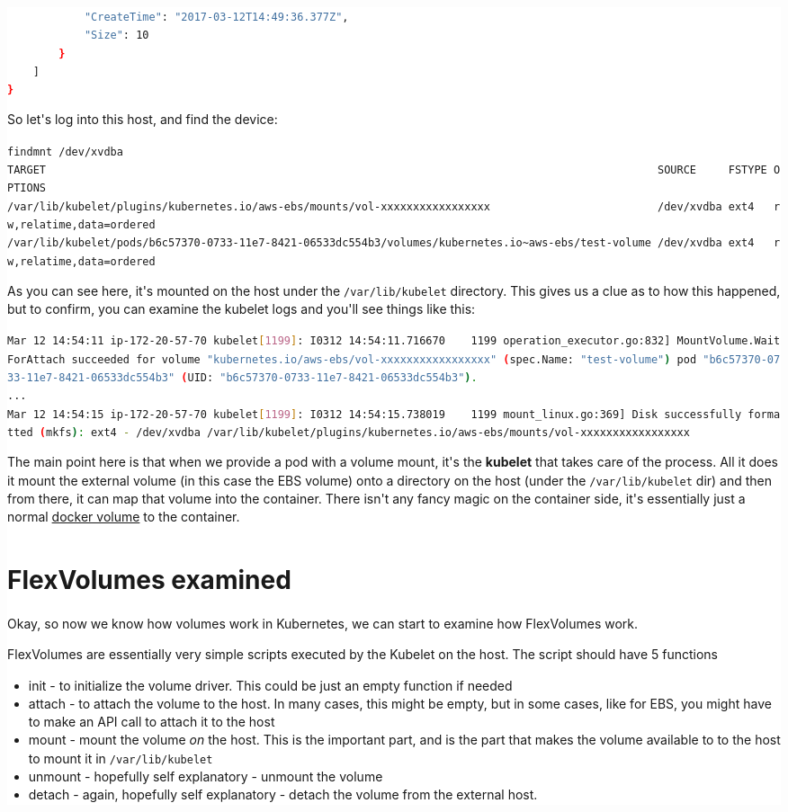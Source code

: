 ```bash
            "CreateTime": "2017-03-12T14:49:36.377Z",
            "Size": 10
        }
    ]
}
```

So let's log into this host, and find the device:

```bash
findmnt /dev/xvdba
TARGET                                                                                               SOURCE     FSTYPE OPTIONS
/var/lib/kubelet/plugins/kubernetes.io/aws-ebs/mounts/vol-xxxxxxxxxxxxxxxxx                          /dev/xvdba ext4   rw,relatime,data=ordered
/var/lib/kubelet/pods/b6c57370-0733-11e7-8421-06533dc554b3/volumes/kubernetes.io~aws-ebs/test-volume /dev/xvdba ext4   rw,relatime,data=ordered
```

As you can see here, it's mounted on the host under the `/var/lib/kubelet` directory. This gives us a clue as to how this happened, but to confirm, you can examine the kubelet logs and you'll see things like this:

```bash
Mar 12 14:54:11 ip-172-20-57-70 kubelet[1199]: I0312 14:54:11.716670    1199 operation_executor.go:832] MountVolume.WaitForAttach succeeded for volume "kubernetes.io/aws-ebs/vol-xxxxxxxxxxxxxxxxx" (spec.Name: "test-volume") pod "b6c57370-0733-11e7-8421-06533dc554b3" (UID: "b6c57370-0733-11e7-8421-06533dc554b3").
...
Mar 12 14:54:15 ip-172-20-57-70 kubelet[1199]: I0312 14:54:15.738019    1199 mount_linux.go:369] Disk successfully formatted (mkfs): ext4 - /dev/xvdba /var/lib/kubelet/plugins/kubernetes.io/aws-ebs/mounts/vol-xxxxxxxxxxxxxxxxx
```

The main point here is that when we provide a pod with a volume mount, it's the **kubelet** that takes care of the process. All it does it mount the external volume (in this case the EBS volume) onto a directory on the host (under the `/var/lib/kubelet` dir) and then from there, it can map that volume into the container. There isn't any fancy magic on the container side, it's essentially just a normal [docker volume](https://docs.docker.com/engine/tutorials/dockervolumes/) to the container.

# FlexVolumes examined

Okay, so now we know how volumes work in Kubernetes, we can start to examine how FlexVolumes work.

FlexVolumes are essentially very simple scripts executed by the Kubelet on the host. The script should have 5 functions

* init - to initialize the volume driver. This could be just an empty function if needed
* attach - to attach the volume to the host. In many cases, this might be empty, but in some cases, like for EBS, you might have to make an API call to attach it to the host
*  mount - mount the volume _on_ the host. This is the important part, and is the part that makes the volume available to to the host to mount it in `/var/lib/kubelet`
*  unmount - hopefully self explanatory - unmount the volume
*  detach - again, hopefully self explanatory - detach the volume from the external host.
